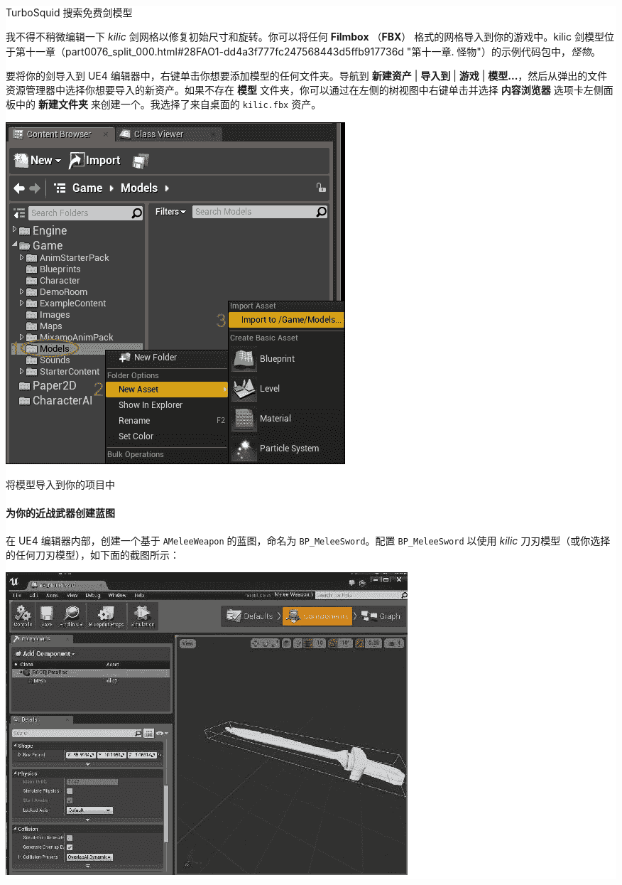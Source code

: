 TurboSquid 搜索免费剑模型

我不得不稍微编辑一下 *kilic* 剑网格以修复初始尺寸和旋转。你可以将任何 **Filmbox** （**FBX**） 格式的网格导入到你的游戏中。kilic 剑模型位于第十一章（part0076_split_000.html#28FAO1-dd4a3f777fc247568443d5ffb917736d "第十一章. 怪物"）的示例代码包中，*怪物*。

要将你的剑导入到 UE4 编辑器中，右键单击你想要添加模型的任何文件夹。导航到 **新建资产** | **导入到** | **游戏** | **模型...**，然后从弹出的文件资源管理器中选择你想要导入的新资产。如果不存在 **模型** 文件夹，你可以通过在左侧的树视图中右键单击并选择 **内容浏览器** 选项卡左侧面板中的 **新建文件夹** 来创建一个。我选择了来自桌面的 `kilic.fbx` 资产。

![下载剑模型](img/00181.jpeg)

将模型导入到你的项目中

#### 为你的近战武器创建蓝图

在 UE4 编辑器内部，创建一个基于 `AMeleeWeapon` 的蓝图，命名为 `BP_MeleeSword`。配置 `BP_MeleeSword` 以使用 *kilic* 刀刃模型（或你选择的任何刀刃模型），如下面的截图所示：

![为你的近战武器创建蓝图](img/00182.jpeg)
